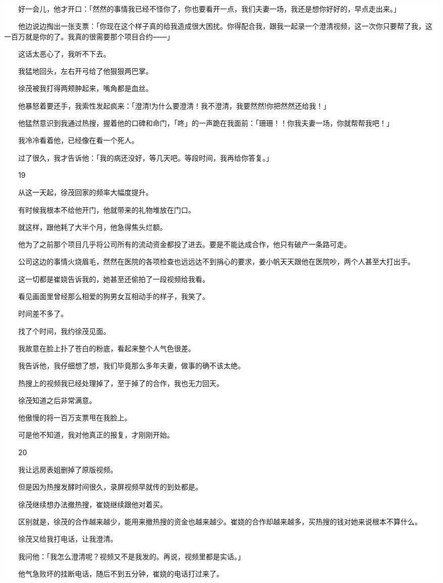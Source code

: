 &emsp;&emsp;好一会儿，他才开口：「然然的事情我已经不怪你了，你也要看开一点，我们夫妻一场，我还是想你好好的，早点走出来。」  
  
&emsp;&emsp;他边说边掏出一张支票：「你现在这个样子真的给我造成很大困扰。你得配合我，跟我一起录一个澄清视频，这一次你只要帮了我，这一百万就是你的了。我真的很需要那个项目合约——」  
  
&emsp;&emsp;这话太恶心了，我听不下去。  
  
&emsp;&emsp;我猛地回头，左右开弓给了他狠狠两巴掌。  
  
&emsp;&emsp;徐茂被我打得两颊肿起来，嘴角都是血丝。  
  
&emsp;&emsp;他暴怒着要还手，我索性发起疯来：「澄清!为什么要澄清！我不澄清，我要然然!你把然然还给我！」  
  
&emsp;&emsp;他猛然意识到我通过热搜，握着他的口碑和命门，「咚」的一声跪在我面前：「珊珊！！你我夫妻一场，你就帮帮我吧！」  
  
&emsp;&emsp;我冷冷看着他，已经像在看一个死人。  
  
&emsp;&emsp;过了很久，我才告诉他：「我的病还没好，等几天吧。等段时间，我再给你答复。」  
  
&emsp;&emsp;19  
  
&emsp;&emsp;从这一天起，徐茂回家的频率大幅度提升。  
  
&emsp;&emsp;有时候我根本不给他开门，他就带来的礼物堆放在门口。  
  
&emsp;&emsp;就这样，跟他耗了大半个月，他急得焦头烂额。  
  
&emsp;&emsp;他为了之前那个项目几乎将公司所有的流动资金都投了进去。要是不能达成合作，他只有破产一条路可走。  
  
&emsp;&emsp;公司这边的事情火烧眉毛，然然在医院的各项检查也远远达不到捐心的要求，姜小帆天天跟他在医院吵，两个人甚至大打出手。  
  
&emsp;&emsp;这一切都是崔娆告诉我的，她甚至还偷拍了一段视频给我看。  
  
&emsp;&emsp;看见画面里曾经那么相爱的狗男女互相动手的样子，我笑了。  
  
&emsp;&emsp;时间差不多了。  
  
&emsp;&emsp;找了个时间，我约徐茂见面。  
  
&emsp;&emsp;我故意在脸上扑了苍白的粉底，看起来整个人气色很差。  
  
&emsp;&emsp;我告诉他，我仔细想了想，我们毕竟那么多年夫妻，做事的确不该太绝。  
  
&emsp;&emsp;热搜上的视频我已经处理掉了，至于掉了的合作，我也无力回天。  
  
&emsp;&emsp;徐茂知道之后非常满意。  
  
&emsp;&emsp;他傲慢的将一百万支票甩在我脸上。  
  
&emsp;&emsp;可是他不知道，我对他真正的报复，才刚刚开始。  
  
&emsp;&emsp;20  
  
&emsp;&emsp;我让远房表姐删掉了原版视频。  
  
&emsp;&emsp;但是因为热搜发酵时间很久，录屏视频早就传的到处都是。  
  
&emsp;&emsp;徐茂继续想办法撤热搜，崔娆继续跟他对着买。  
  
&emsp;&emsp;区别就是，徐茂的合作越来越少，能用来撤热搜的资金也越来越少。崔娆的合作却越来越多，买热搜的钱对她来说根本不算什么。  
  
&emsp;&emsp;徐茂又给我打电话，让我澄清。  
  
&emsp;&emsp;我问他：「我怎么澄清呢？视频又不是我发的。再说，视频里都是实话。」  
  
&emsp;&emsp;他气急败坏的挂断电话，随后不到五分钟，崔娆的电话打过来了。  
  